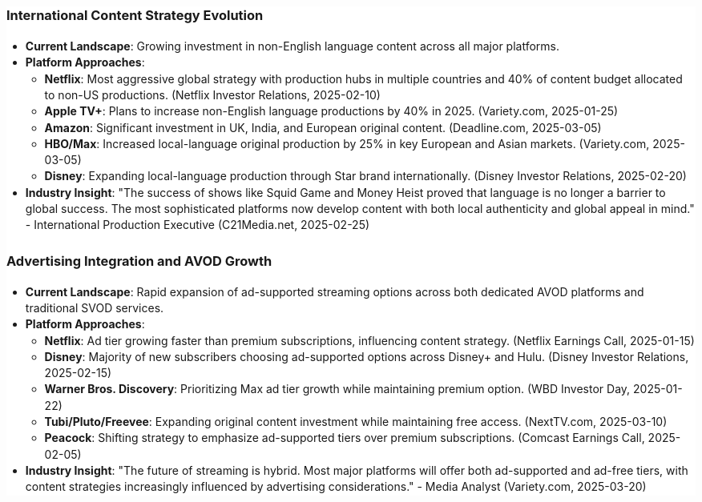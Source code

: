 ### International Content Strategy Evolution
- **Current Landscape**: Growing investment in non-English language content across all major platforms.
- **Platform Approaches**:
  - **Netflix**: Most aggressive global strategy with production hubs in multiple countries and 40% of content budget allocated to non-US productions. (Netflix Investor Relations, 2025-02-10)
  - **Apple TV+**: Plans to increase non-English language productions by 40% in 2025. (Variety.com, 2025-01-25)
  - **Amazon**: Significant investment in UK, India, and European original content. (Deadline.com, 2025-03-05)
  - **HBO/Max**: Increased local-language original production by 25% in key European and Asian markets. (Variety.com, 2025-03-05)
  - **Disney**: Expanding local-language production through Star brand internationally. (Disney Investor Relations, 2025-02-20)
- **Industry Insight**: "The success of shows like Squid Game and Money Heist proved that language is no longer a barrier to global success. The most sophisticated platforms now develop content with both local authenticity and global appeal in mind." - International Production Executive (C21Media.net, 2025-02-25)

### Advertising Integration and AVOD Growth
- **Current Landscape**: Rapid expansion of ad-supported streaming options across both dedicated AVOD platforms and traditional SVOD services.
- **Platform Approaches**:
  - **Netflix**: Ad tier growing faster than premium subscriptions, influencing content strategy. (Netflix Earnings Call, 2025-01-15)
  - **Disney**: Majority of new subscribers choosing ad-supported options across Disney+ and Hulu. (Disney Investor Relations, 2025-02-15)
  - **Warner Bros. Discovery**: Prioritizing Max ad tier growth while maintaining premium option. (WBD Investor Day, 2025-01-22)
  - **Tubi/Pluto/Freevee**: Expanding original content investment while maintaining free access. (NextTV.com, 2025-03-10)
  - **Peacock**: Shifting strategy to emphasize ad-supported tiers over premium subscriptions. (Comcast Earnings Call, 2025-02-05)
- **Industry Insight**: "The future of streaming is hybrid. Most major platforms will offer both ad-supported and ad-free tiers, with content strategies increasingly influenced by advertising considerations." - Media Analyst (Variety.com, 2025-03-20)

